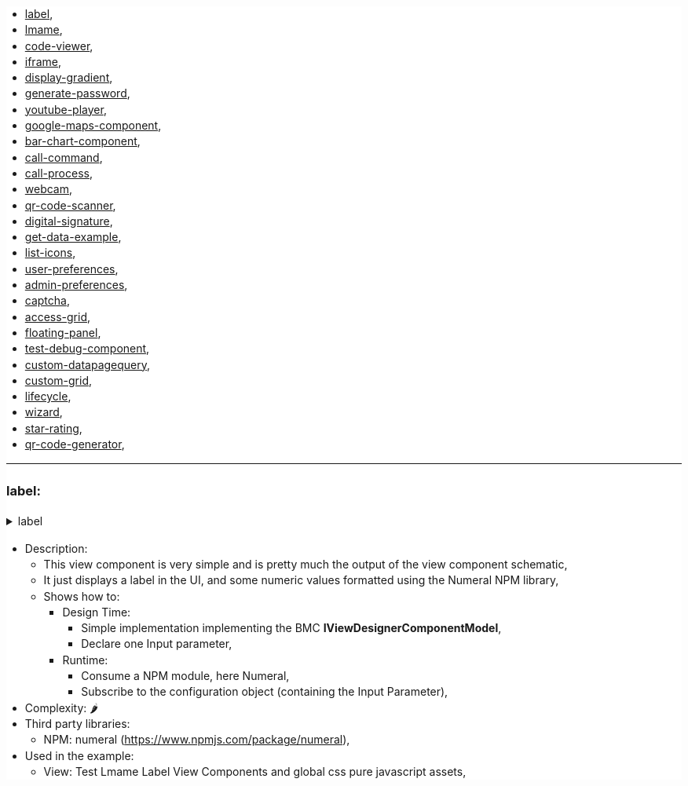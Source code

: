 * [label](#label),
* [lmame](#lmame),
* [code-viewer](#code-viewer),
* [iframe](#iframe),
* [display-gradient](#display-gradient),
* [generate-password](#generate-password),
* [youtube-player](#youtube-player),
* [google-maps-component](#google-maps-component),
* [bar-chart-component](#bar-chart-component),
* [call-command](#call-command),
* [call-process](#call-process),
* [webcam](#webcam),
* [qr-code-scanner](#qr-code-scanner),
* [digital-signature](#digital-signature),
* [get-data-example](#get-data-example),
* [list-icons](#list-icons),
* [user-preferences](#user-preferences),
* [admin-preferences](#admin-preferences),
* [captcha](#captcha),
* [access-grid](#access-grid),
* [floating-panel](#floating-panel),
* [test-debug-component](#test-debug-component),
* [custom-datapagequery](#custom-datapagequery),
* [custom-grid](#custom-grid),
* [lifecycle](#lifecycle),
* [wizard](#wizard),
* [star-rating](#star-rating),
* [qr-code-generator](#qr-code-generator),


---


<a name="label"></a>
### label:
<details><summary>label</summary></details>

* Description:
  * This view component is very simple and is pretty much the output of the view component schematic,
  * It just displays a label in the UI, and some numeric values formatted using the Numeral NPM library,
  * Shows how to:
    * Design Time:
      * Simple implementation implementing the BMC **IViewDesignerComponentModel**,
      * Declare one Input parameter,
    * Runtime:
      * Consume a NPM module, here Numeral,
      * Subscribe to the configuration object (containing the Input Parameter),
* Complexity: :hot_pepper:
* Third party libraries:
  * NPM: numeral (https://www.npmjs.com/package/numeral),
* Used in the example:
  * View: Test Lmame Label View Components and global css pure javascript assets,

